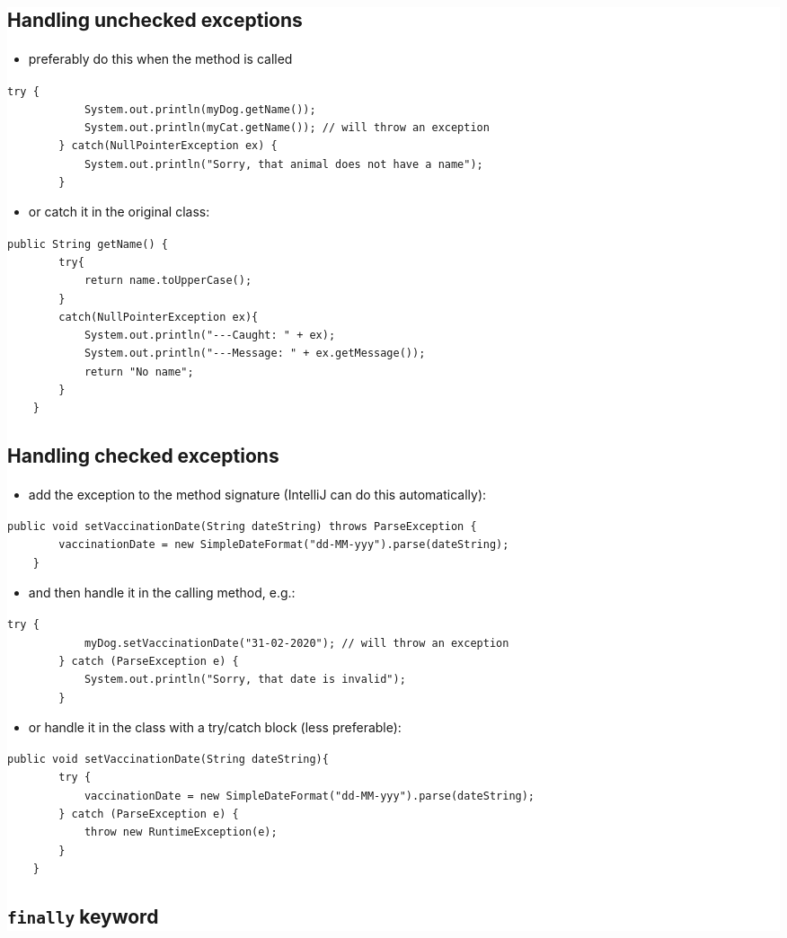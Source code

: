 ## Handling unchecked exceptions

- preferably do this when the method is called
```
try {
            System.out.println(myDog.getName());
            System.out.println(myCat.getName()); // will throw an exception
        } catch(NullPointerException ex) {
            System.out.println("Sorry, that animal does not have a name");
        }
```
- or catch it in the original class:
```
public String getName() {
        try{
            return name.toUpperCase();
        }
        catch(NullPointerException ex){
            System.out.println("---Caught: " + ex);
            System.out.println("---Message: " + ex.getMessage());
            return "No name";
        }
    }
```

## Handling checked exceptions

- add the exception to the method signature (IntelliJ can do this automatically):
```
public void setVaccinationDate(String dateString) throws ParseException {
        vaccinationDate = new SimpleDateFormat("dd-MM-yyy").parse(dateString);
    }
```
- and then handle it in the calling method, e.g.:
```
try {
            myDog.setVaccinationDate("31-02-2020"); // will throw an exception
        } catch (ParseException e) {
            System.out.println("Sorry, that date is invalid");
        }
```
- or handle it in the class with a try/catch block (less preferable):
```
public void setVaccinationDate(String dateString){
        try {
            vaccinationDate = new SimpleDateFormat("dd-MM-yyy").parse(dateString);
        } catch (ParseException e) {
            throw new RuntimeException(e);
        }
    }
```

## `finally` keyword
